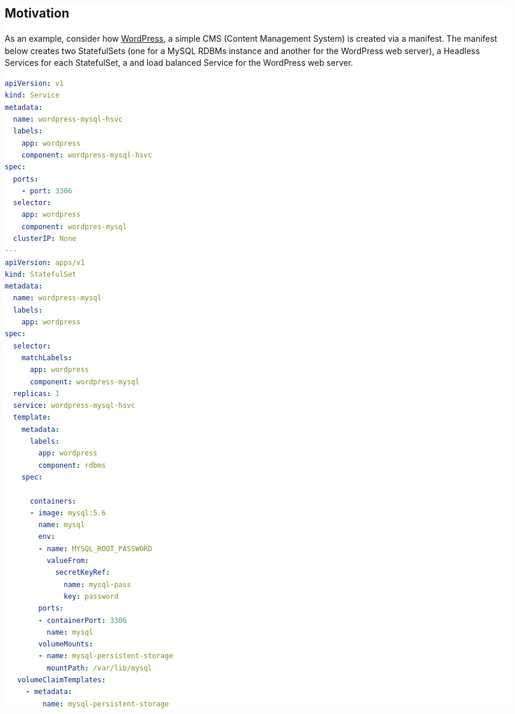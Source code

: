 ## Motivation
As an example, consider how [WordPress](https://github.com/WordPress/WordPress), a simple CMS  (Content Management 
System) is created via a manifest. The manifest below creates two StatefulSets (one for a MySQL RDBMs instance and 
another for the WordPress web server), a Headless Services for each StatefulSet, a and load balanced Service for the 
WordPress web server.
 
 ```yaml
 apiVersion: v1
 kind: Service
 metadata:
   name: wordpress-mysql-hsvc
   labels:
     app: wordpress
     component: wordpress-mysql-hsvc
 spec:
   ports:
     - port: 3306
   selector:
     app: wordpress
     component: wordpres-mysql
   clusterIP: None
 ---  
 apiVersion: apps/v1
 kind: StatefulSet
 metadata:
   name: wordpress-mysql
   labels:
     app: wordpress
 spec:
   selector:
     matchLabels:
       app: wordpress
       component: wordpress-mysql
   replicas: 1
   service: wordpress-mysql-hsvc
   template:
     metadata:
       labels:
         app: wordpress
         component: rdbms
     spec:
      
       containers:
       - image: mysql:5.6
         name: mysql
         env:
         - name: MYSQL_ROOT_PASSWORD
           valueFrom:
             secretKeyRef:
               name: mysql-pass
               key: password
         ports:
         - containerPort: 3306
           name: mysql
         volumeMounts:
         - name: mysql-persistent-storage
           mountPath: /var/lib/mysql
    volumeClaimTemplates:
      - metadata:
          name: mysql-persistent-storage
 ```